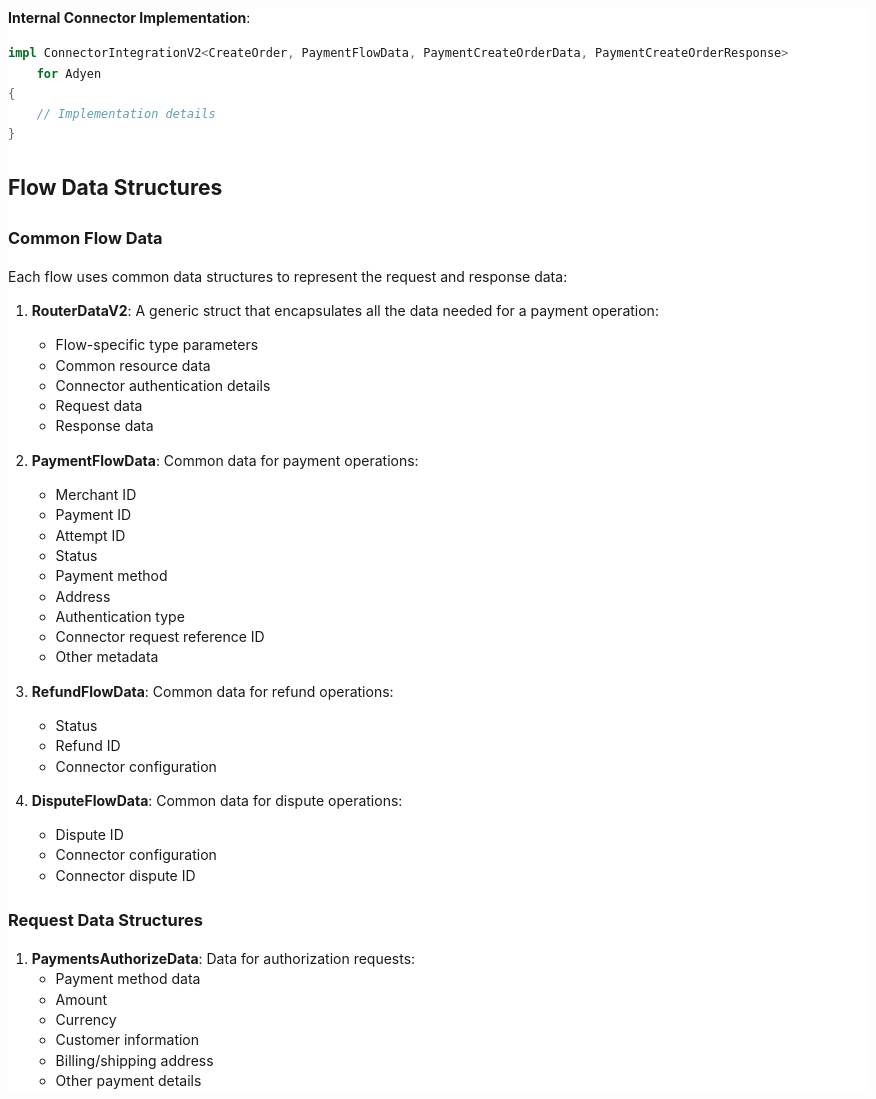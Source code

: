 **Internal Connector Implementation**:
```rust
impl ConnectorIntegrationV2<CreateOrder, PaymentFlowData, PaymentCreateOrderData, PaymentCreateOrderResponse>
    for Adyen
{
    // Implementation details
}
```

## Flow Data Structures

### Common Flow Data

Each flow uses common data structures to represent the request and response data:

1. **RouterDataV2**: A generic struct that encapsulates all the data needed for a payment operation:
   - Flow-specific type parameters
   - Common resource data
   - Connector authentication details
   - Request data
   - Response data

2. **PaymentFlowData**: Common data for payment operations:
   - Merchant ID
   - Payment ID
   - Attempt ID
   - Status
   - Payment method
   - Address
   - Authentication type
   - Connector request reference ID
   - Other metadata

3. **RefundFlowData**: Common data for refund operations:
   - Status
   - Refund ID
   - Connector configuration

4. **DisputeFlowData**: Common data for dispute operations:
   - Dispute ID
   - Connector configuration
   - Connector dispute ID

### Request Data Structures

1. **PaymentsAuthorizeData**: Data for authorization requests:
   - Payment method data
   - Amount
   - Currency
   - Customer information
   - Billing/shipping address
   - Other payment details
